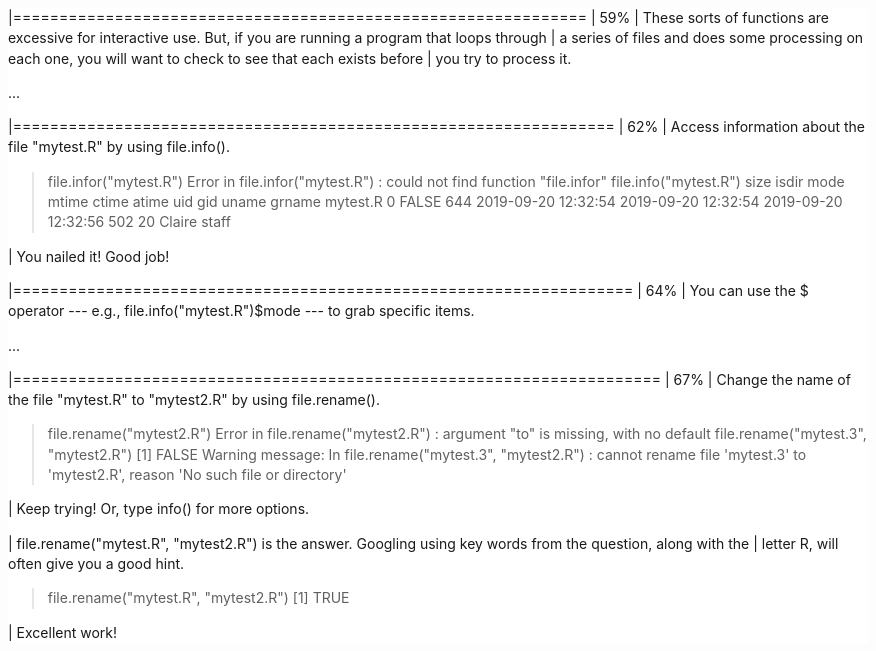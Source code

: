   |==============================================================                                           |  59%
| These sorts of functions are excessive for interactive use. But, if you are running a program that loops through
| a series of files and does some processing on each one, you will want to check to see that each exists before
| you try to process it.

...

  |=================================================================                                        |  62%
| Access information about the file "mytest.R" by using file.info().

> file.infor("mytest.R")
Error in file.infor("mytest.R") : could not find function "file.infor"
> file.info("mytest.R")
         size isdir mode               mtime               ctime               atime uid gid  uname grname
mytest.R    0 FALSE  644 2019-09-20 12:32:54 2019-09-20 12:32:54 2019-09-20 12:32:56 502  20 Claire  staff

| You nailed it! Good job!

  |===================================================================                                      |  64%
| You can use the $ operator --- e.g., file.info("mytest.R")$mode --- to grab specific items.

...

  |======================================================================                                   |  67%
| Change the name of the file "mytest.R" to "mytest2.R" by using file.rename().

> file.rename("mytest2.R")
Error in file.rename("mytest2.R") : 
  argument "to" is missing, with no default
> file.rename("mytest.3", "mytest2.R")
[1] FALSE
Warning message:
In file.rename("mytest.3", "mytest2.R") :
  cannot rename file 'mytest.3' to 'mytest2.R', reason 'No such file or directory'

| Keep trying! Or, type info() for more options.

| file.rename("mytest.R", "mytest2.R") is the answer. Googling using key words from the question, along with the
| letter R, will often give you a good hint.

> file.rename("mytest.R", "mytest2.R")
[1] TRUE

| Excellent work!
